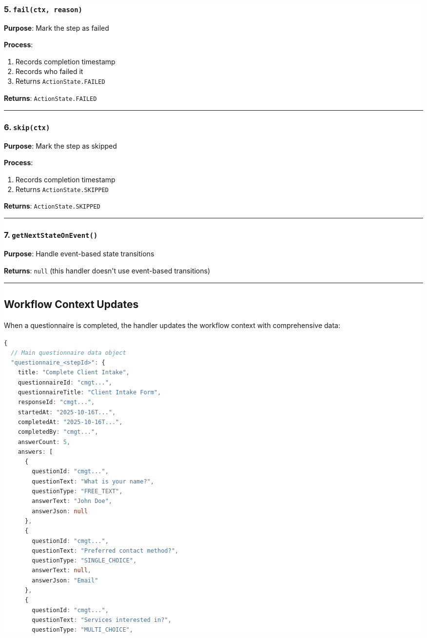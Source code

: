 ### 5. `fail(ctx, reason)`
**Purpose**: Mark the step as failed

**Process**:
1. Records completion timestamp
2. Records who failed it
3. Returns `ActionState.FAILED`

**Returns**: `ActionState.FAILED`

---

### 6. `skip(ctx)`
**Purpose**: Mark the step as skipped

**Process**:
1. Records completion timestamp
2. Returns `ActionState.SKIPPED`

**Returns**: `ActionState.SKIPPED`

---

### 7. `getNextStateOnEvent()`
**Purpose**: Handle event-based state transitions

**Returns**: `null` (this handler doesn't use event-based transitions)

---

## Workflow Context Updates

When a questionnaire is completed, the handler updates the workflow context with comprehensive data:

```typescript
{
  // Main questionnaire data object
  "questionnaire_<stepId>": {
    title: "Complete Client Intake",
    questionnaireId: "cmgt...",
    questionnaireTitle: "Client Intake Form",
    responseId: "cmgt...",
    startedAt: "2025-10-16T...",
    completedAt: "2025-10-16T...",
    completedBy: "cmgt...",
    answerCount: 5,
    answers: [
      {
        questionId: "cmgt...",
        questionText: "What is your name?",
        questionType: "FREE_TEXT",
        answerText: "John Doe",
        answerJson: null
      },
      {
        questionId: "cmgt...",
        questionText: "Preferred contact method?",
        questionType: "SINGLE_CHOICE",
        answerText: null,
        answerJson: "Email"
      },
      {
        questionId: "cmgt...",
        questionText: "Services interested in?",
        questionType: "MULTI_CHOICE",
```